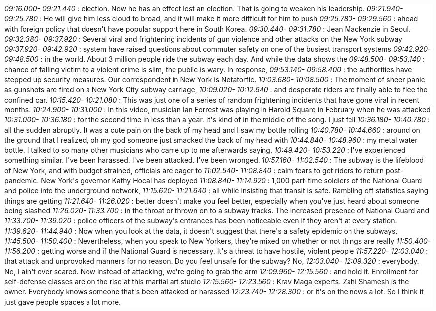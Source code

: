*09:16.000- 09:21.440* :  election. Now he has an effect lost an election. That is going to weaken his leadership.
*09:21.940- 09:25.780* :  He will give him less cloud to broad, and it will make it more difficult for him to push
*09:25.780- 09:29.560* :  ahead with foreign policy that doesn't have popular support here in South Korea.
*09:30.440- 09:31.780* :  Jean Mackenzie in Seoul.
*09:32.380- 09:37.920* :  Several viral and frightening incidents of gun violence and other attacks on the New York subway
*09:37.920- 09:42.920* :  system have raised questions about commuter safety on one of the busiest transport systems
*09:42.920- 09:48.500* :  in the world. About 3 million people ride the subway each day. And while the data shows the
*09:48.500- 09:53.140* :  chance of falling victim to a violent crime is slim, the public is wary. In response,
*09:53.140- 09:58.400* :  the authorities have stepped up security measures. Our correspondent in New York is Netatorfic.
*10:03.680- 10:08.500* :  The moment of sheer panic as gunshots are fired on a New York City subway carriage,
*10:09.020- 10:12.640* :  and desperate riders are finally able to flee the confined car.
*10:15.420- 10:21.080* :  This was just one of a series of random frightening incidents that have gone viral in recent months.
*10:24.900- 10:31.000* :  In this video, musician Ian Forrest was playing in Harold Square in February when he was attacked
*10:31.000- 10:36.180* :  for the second time in less than a year. It's kind of in the middle of the song. I just fell
*10:36.180- 10:40.780* :  all the sudden abruptly. It was a cute pain on the back of my head and I saw my bottle rolling
*10:40.780- 10:44.660* :  around on the ground that I realized, oh my god someone just smacked the back of my head with
*10:44.840- 10:48.960* :  my metal water bottle. I talked to so many other musicians who came up to me afterwards saying,
*10:49.420- 10:53.220* :  I've experienced something similar. I've been harassed. I've been attacked. I've been wronged.
*10:57.160- 11:02.540* :  The subway is the lifeblood of New York, and with budget strained, officials are eager to
*11:02.540- 11:08.840* :  calm fears to get riders to return post-pandemic. New York's governor Kathy Hocal has deployed
*11:08.840- 11:14.920* :  1,000 part-time soldiers of the National Guard and police into the underground network,
*11:15.620- 11:21.640* :  all while insisting that transit is safe. Rambling off statistics saying things are getting
*11:21.640- 11:26.020* :  better doesn't make you feel better, especially when you've just heard about someone being slashed
*11:26.020- 11:33.700* :  in the throat or thrown on to a subway tracks. The increased presence of National Guard and
*11:33.700- 11:39.020* :  police officers of the subway's entrances has been noticeable even if they aren't at every station.
*11:39.620- 11:44.940* :  Now when you look at the data, it doesn't suggest that there's a safety epidemic on the subways.
*11:45.500- 11:50.400* :  Nevertheless, when you speak to New Yorkers, they're mixed on whether or not things are really
*11:50.400- 11:56.200* :  getting worse and if the National Guard is necessary. It's a threat to have hostile, violent people
*11:57.220- 12:03.040* :  that attack and unprovoked manners for no reason. Do you feel unsafe for the subway? No,
*12:03.040- 12:09.320* :  everybody. No, I ain't ever scared. Now instead of attacking, we're going to grab the arm
*12:09.960- 12:15.560* :  and hold it. Enrollment for self-defense classes are on the rise at this martial art studio
*12:15.560- 12:23.560* :  Krav Maga experts. Zahi Shamesh is the owner. Everybody knows someone that's been attacked or harassed
*12:23.740- 12:28.300* :  or it's on the news a lot. So I think it just gave people spaces a lot more.